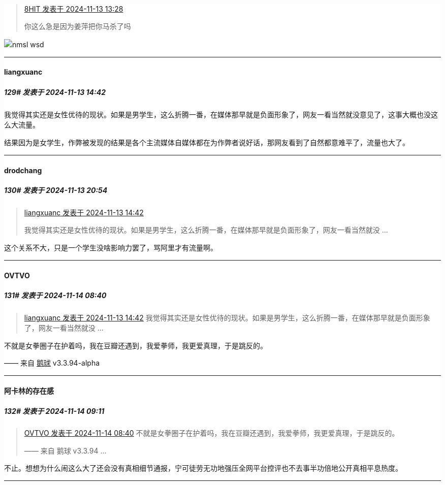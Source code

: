 <blockquote><a href="httphttps://bbs.saraba1st.com/2b/forum.php?mod=redirect&amp;goto=findpost&amp;pid=66687113&amp;ptid=2206459" target="_blank">8HIT 发表于 2024-11-13 13:28</a>

你这么急是因为姜萍把你马杀了吗</blockquote>
<img src="https://static.saraba1st.com/image/smiley/face2017/261.png" referrerpolicy="no-referrer">nmsl wsd


*****

####  liangxuanc  
##### 129#       发表于 2024-11-13 14:42

我觉得其实还是女性优待的现状。如果是男学生，这么折腾一番，在媒体那早就是负面形象了，网友一看当然就没意见了，这事大概也没这么大流量。

结果因为是女学生，作弊被发现的结果是各个主流媒体自媒体都在为作弊者说好话，那网友看到了自然都意难平了，流量也大了。


*****

####  drodchang  
##### 130#       发表于 2024-11-13 20:54

<blockquote><a href="httphttps://bbs.saraba1st.com/2b/forum.php?mod=redirect&amp;goto=findpost&amp;pid=66687638&amp;ptid=2206459" target="_blank">liangxuanc 发表于 2024-11-13 14:42</a>

我觉得其实还是女性优待的现状。如果是男学生，这么折腾一番，在媒体那早就是负面形象了，网友一看当然就没 ...</blockquote>
这个关系不大，只是一个学生没啥影响力罢了，骂阿里才有流量啊。


*****

####  OVTVO  
##### 131#       发表于 2024-11-14 08:40

<blockquote><a href="httphttps://bbs.saraba1st.com/2b/forum.php?mod=redirect&amp;goto=findpost&amp;pid=66687638&amp;ptid=2206459" target="_blank">liangxuanc 发表于 2024-11-13 14:42</a>
我觉得其实还是女性优待的现状。如果是男学生，这么折腾一番，在媒体那早就是负面形象了，网友一看当然就没 ...</blockquote>
不就是女拳圈子在护着吗，我在豆瓣还遇到，我爱拳师，我更爱真理，于是跳反的。

—— 来自 [鹅球](https://www.pgyer.com/xfPejhuq) v3.3.94-alpha


*****

####  阿卡林的存在感  
##### 132#       发表于 2024-11-14 09:11

<blockquote><a href="httphttps://bbs.saraba1st.com/2b/forum.php?mod=redirect&amp;goto=findpost&amp;pid=66692409&amp;ptid=2206459" target="_blank">OVTVO 发表于 2024-11-14 08:40</a>
不就是女拳圈子在护着吗，我在豆瓣还遇到，我爱拳师，我更爱真理，于是跳反的。

—— 来自 鹅球 v3.3.94 ...</blockquote>
不止。想想为什么闹这么大了还会没有真相细节通报，宁可徒劳无功地强压全网平台控评也不去事半功倍地公开真相平息热度。


*****
